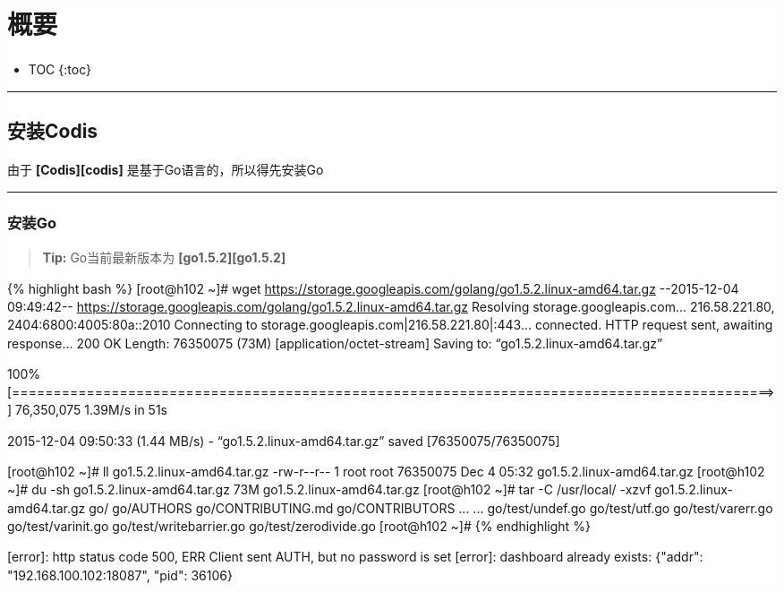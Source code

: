 
# 概要

* TOC
{:toc}



---

## 安装Codis


由于 **[Codis][codis]** 是基于Go语言的，所以得先安装Go

---

### 安装Go


> **Tip:** Go当前最新版本为 **[go1.5.2][go1.5.2]**

{% highlight bash %}
[root@h102 ~]# wget https://storage.googleapis.com/golang/go1.5.2.linux-amd64.tar.gz
--2015-12-04 09:49:42--  https://storage.googleapis.com/golang/go1.5.2.linux-amd64.tar.gz
Resolving storage.googleapis.com... 216.58.221.80, 2404:6800:4005:80a::2010
Connecting to storage.googleapis.com|216.58.221.80|:443... connected.
HTTP request sent, awaiting response... 200 OK
Length: 76350075 (73M) [application/octet-stream]
Saving to: “go1.5.2.linux-amd64.tar.gz”

100%[============================================================================================>] 76,350,075  1.39M/s   in 51s     

2015-12-04 09:50:33 (1.44 MB/s) - “go1.5.2.linux-amd64.tar.gz” saved [76350075/76350075]

[root@h102 ~]# ll go1.5.2.linux-amd64.tar.gz 
-rw-r--r-- 1 root root 76350075 Dec  4 05:32 go1.5.2.linux-amd64.tar.gz
[root@h102 ~]# du -sh go1.5.2.linux-amd64.tar.gz 
73M	go1.5.2.linux-amd64.tar.gz
[root@h102 ~]# tar -C /usr/local/  -xzvf go1.5.2.linux-amd64.tar.gz 
go/
go/AUTHORS
go/CONTRIBUTING.md
go/CONTRIBUTORS
...
...
go/test/undef.go
go/test/utf.go
go/test/varerr.go
go/test/varinit.go
go/test/writebarrier.go
go/test/zerodivide.go
[root@h102 ~]#
{% endhighlight %}


[error]: http status code 500, ERR Client sent AUTH, but no password is set
[error]: dashboard already exists: {"addr": "192.168.100.102:18087", "pid": 36106}